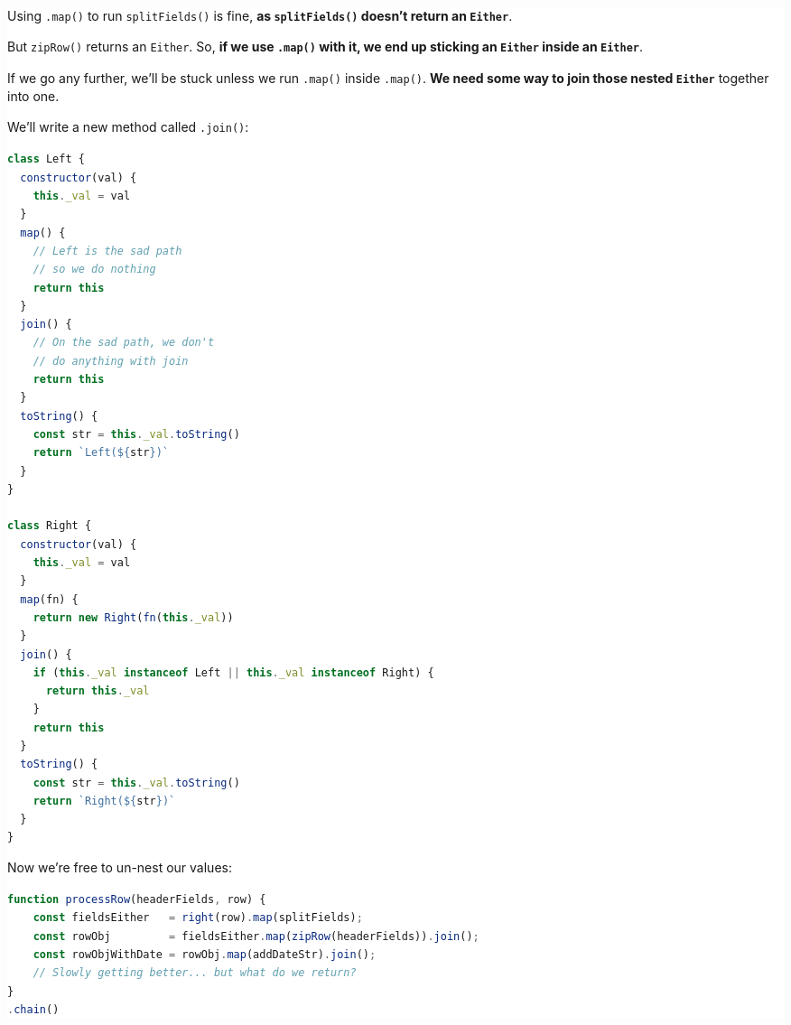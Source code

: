 Using `.map()` to run `splitFields()` is fine, **as `splitFields()` doesn’t return an `Either`**.

But `zipRow()` returns an `Either`. So, **if we use `.map()` with it, we end up sticking an `Either` inside an `Either`**.

If we go any further, we’ll be stuck unless we run `.map()` inside `.map()`. **We need some way to join those nested `Either`** together into one.

We’ll write a new method called `.join()`:

```js
class Left {
  constructor(val) {
    this._val = val
  }
  map() {
    // Left is the sad path
    // so we do nothing
    return this
  }
  join() {
    // On the sad path, we don't
    // do anything with join
    return this
  }
  toString() {
    const str = this._val.toString()
    return `Left(${str})`
  }
}

class Right {
  constructor(val) {
    this._val = val
  }
  map(fn) {
    return new Right(fn(this._val))
  }
  join() {
    if (this._val instanceof Left || this._val instanceof Right) {
      return this._val
    }
    return this
  }
  toString() {
    const str = this._val.toString()
    return `Right(${str})`
  }
}
```

Now we’re free to un-nest our values:

```js
function processRow(headerFields, row) {
    const fieldsEither   = right(row).map(splitFields);
    const rowObj         = fieldsEither.map(zipRow(headerFields)).join();
    const rowObjWithDate = rowObj.map(addDateStr).join();
    // Slowly getting better... but what do we return?
}
.chain()
```
